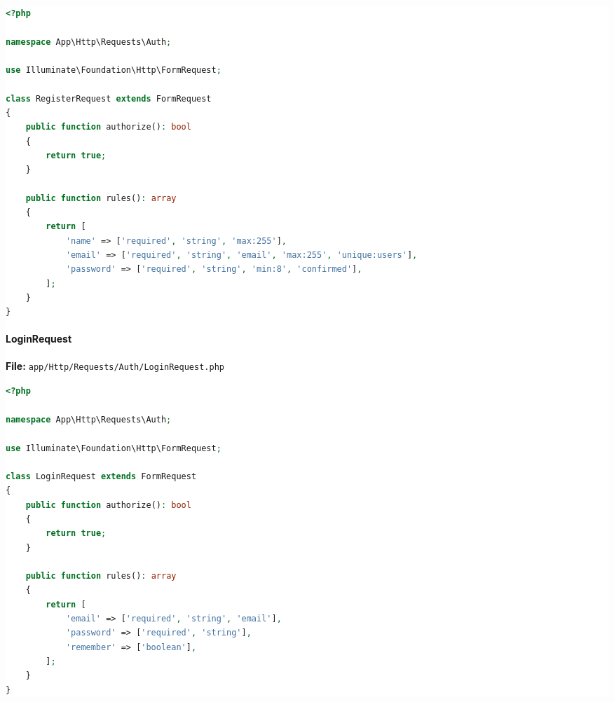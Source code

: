 ```php
<?php

namespace App\Http\Requests\Auth;

use Illuminate\Foundation\Http\FormRequest;

class RegisterRequest extends FormRequest
{
    public function authorize(): bool
    {
        return true;
    }

    public function rules(): array
    {
        return [
            'name' => ['required', 'string', 'max:255'],
            'email' => ['required', 'string', 'email', 'max:255', 'unique:users'],
            'password' => ['required', 'string', 'min:8', 'confirmed'],
        ];
    }
}
```

#### LoginRequest
**File:** `app/Http/Requests/Auth/LoginRequest.php`

```php
<?php

namespace App\Http\Requests\Auth;

use Illuminate\Foundation\Http\FormRequest;

class LoginRequest extends FormRequest
{
    public function authorize(): bool
    {
        return true;
    }

    public function rules(): array
    {
        return [
            'email' => ['required', 'string', 'email'],
            'password' => ['required', 'string'],
            'remember' => ['boolean'],
        ];
    }
}
```
